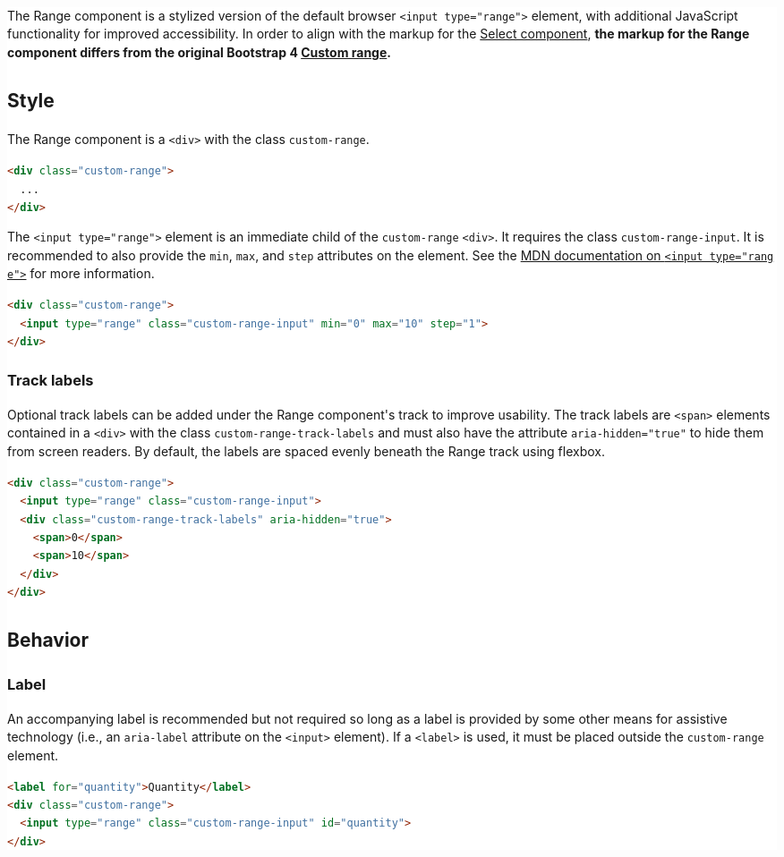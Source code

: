 The Range component is a stylized version of the default browser `<input type="range">` element, with additional JavaScript functionality for improved accessibility. In order to align with the markup for the [Select component](https://mwf.azurewebsites.net/catalog/select/index.html), **the markup for the Range component differs from the original Bootstrap 4 [Custom range](https://getbootstrap.com/docs/4.6/components/forms/#range).**

## Style

The Range component is a `<div>` with the class `custom-range`.

```html
<div class="custom-range">
  ...
</div>
```

The `<input type="range">` element is an immediate child of the `custom-range` `<div>`. It requires the class `custom-range-input`. It is recommended to also provide the `min`, `max`, and `step` attributes on the element. See the [MDN documentation on `<input type="range">`](https://developer.mozilla.org/en-US/docs/Web/HTML/Element/input/range) for more information.

```html
<div class="custom-range">
  <input type="range" class="custom-range-input" min="0" max="10" step="1">
</div>
```

### Track labels

Optional track labels can be added under the Range component's track to improve usability. The track labels are `<span>` elements contained in a `<div>` with the class `custom-range-track-labels` and must also have the attribute `aria-hidden="true"` to hide them from screen readers. By default, the labels are spaced evenly beneath the Range track using flexbox.

```html
<div class="custom-range">
  <input type="range" class="custom-range-input">
  <div class="custom-range-track-labels" aria-hidden="true">
    <span>0</span>
    <span>10</span>
  </div>
</div>
```

## Behavior

### Label

An accompanying label is recommended but not required so long as a label is provided by some other means for assistive technology (i.e., an `aria-label` attribute on the `<input>` element). If a `<label>` is used, it must be placed outside the `custom-range` element.

```html
<label for="quantity">Quantity</label>
<div class="custom-range">
  <input type="range" class="custom-range-input" id="quantity">
</div>
```

